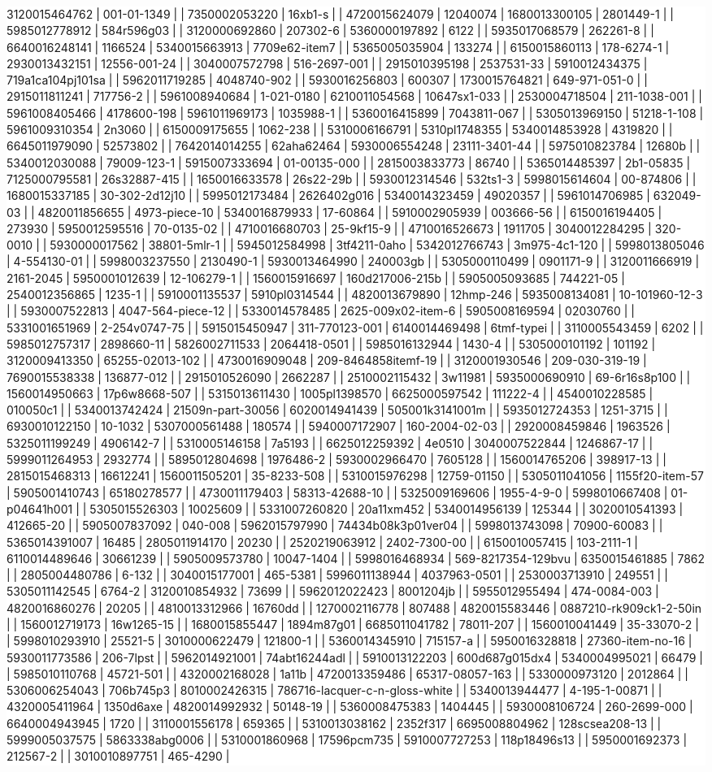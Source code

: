 3120015464762 | 001-01-1349 |  | 7350002053220 | 16xb1-s |  | 4720015624079 | 12040074 | 
1680013300105 | 2801449-1 |  | 5985012778912 | 584r596g03 |  | 3120000692860 | 207302-6 | 
5360000197892 | 6122 |  | 5935017068579 | 262261-8 |  | 6640016248141 | 1166524 | 
5340015663913 | 7709e62-item7 |  | 5365005035904 | 133274 |  | 6150015860113 | 178-6274-1 | 
2930013432151 | 12556-001-24 |  | 3040007572798 | 516-2697-001 |  | 2915010395198 | 2537531-33 | 
5910012434375 | 719a1ca104pj101sa |  | 5962011719285 | 4048740-902 |  | 5930016256803 | 600307 | 
1730015764821 | 649-971-051-0 |  | 2915011811241 | 717756-2 |  | 5961008940684 | 1-021-0180 | 
6210011054568 | 10647sx1-033 |  | 2530004718504 | 211-1038-001 |  | 5961008405466 | 4178600-198 | 
5961011969173 | 1035988-1 |  | 5360016415899 | 7043811-067 |  | 5305013969150 | 51218-1-108 | 
5961009310354 | 2n3060 |  | 6150009175655 | 1062-238 |  | 5310006166791 | 5310pl1748355 | 
5340014853928 | 4319820 |  | 6645011979090 | 52573802 |  | 7642014014255 | 62aha62464 | 
5930006554248 | 23111-3401-44 |  | 5975010823784 | 12680b |  | 5340012030088 | 79009-123-1 | 
5915007333694 | 01-00135-000 |  | 2815003833773 | 86740 |  | 5365014485397 | 2b1-05835 | 
7125000795581 | 26s32887-415 |  | 1650016633578 | 26s22-29b |  | 5930012314546 | 532ts1-3 | 
5998015614604 | 00-874806 |  | 1680015337185 | 30-302-2d12j10 |  | 5995012173484 | 2626402g016 | 
5340014323459 | 49020357 |  | 5961014706985 | 632049-03 |  | 4820011856655 | 4973-piece-10 | 
5340016879933 | 17-60864 |  | 5910002905939 | 003666-56 |  | 6150016194405 | 273930 | 
5950012595516 | 70-0135-02 |  | 4710016680703 | 25-9kf15-9 |  | 4710016526673 | 1911705 | 
3040012284295 | 320-0010 |  | 5930000017562 | 38801-5mlr-1 |  | 5945012584998 | 3tf4211-0aho | 
5342012766743 | 3m975-4c1-120 |  | 5998013805046 | 4-554130-01 |  | 5998003237550 | 2130490-1 | 
5930013464990 | 240003gb |  | 5305000110499 | 0901171-9 |  | 3120011666919 | 2161-2045 | 
5950001012639 | 12-106279-1 |  | 1560015916697 | 160d217006-215b |  | 5905005093685 | 744221-05 | 
2540012356865 | 1235-1 |  | 5910001135537 | 5910pl0314544 |  | 4820013679890 | 12hmp-246 | 
5935008134081 | 10-101960-12-3 |  | 5930007522813 | 4047-564-piece-12 |  | 5330014578485 | 2625-009x02-item-6 | 
5905008169594 | 02030760 |  | 5331001651969 | 2-254v0747-75 |  | 5915015450947 | 311-770123-001 | 
6140014469498 | 6tmf-typei |  | 3110005543459 | 6202 |  | 5985012757317 | 2898660-11 | 
5826002711533 | 2064418-0501 |  | 5985016132944 | 1430-4 |  | 5305000101192 | 101192 | 
3120009413350 | 65255-02013-102 |  | 4730016909048 | 209-8464858itemf-19 |  | 3120001930546 | 209-030-319-19 | 
7690015538338 | 136877-012 |  | 2915010526090 | 2662287 |  | 2510002115432 | 3w11981 | 
5935000690910 | 69-6r16s8p100 |  | 1560014950663 | 17p6w8668-507 |  | 5315013611430 | 1005pl1398570 | 
6625000597542 | 111222-4 |  | 4540010228585 | 010050c1 |  | 5340013742424 | 21509n-part-30056 | 
6020014941439 | 505001k3141001m |  | 5935012724353 | 1251-3715 |  | 6930010122150 | 10-1032 | 
5307000561488 | 180574 |  | 5940007172907 | 160-2004-02-03 |  | 2920008459846 | 1963526 | 
5325011199249 | 4906142-7 |  | 5310005146158 | 7a5193 |  | 6625012259392 | 4e0510 | 
3040007522844 | 1246867-17 |  | 5999011264953 | 2932774 |  | 5895012804698 | 1976486-2 | 
5930002966470 | 7605128 |  | 1560014765206 | 398917-13 |  | 2815015468313 | 16612241 | 
1560011505201 | 35-8233-508 |  | 5310015976298 | 12759-01150 |  | 5305011041056 | 1155f20-item-57 | 
5905001410743 | 65180278577 |  | 4730011179403 | 58313-42688-10 |  | 5325009169606 | 1955-4-9-0 | 
5998010667408 | 01-p04641h001 |  | 5305015526303 | 10025609 |  | 5331007260820 | 20a11xm452 | 
5340014956139 | 125344 |  | 3020010541393 | 412665-20 |  | 5905007837092 | 040-008 | 
5962015797990 | 74434b08k3p01ver04 |  | 5998013743098 | 70900-60083 |  | 5365014391007 | 16485 | 
2805011914170 | 20230 |  | 2520219063912 | 2402-7300-00 |  | 6150010057415 | 103-2111-1 | 
6110014489646 | 30661239 |  | 5905009573780 | 10047-1404 |  | 5998016468934 | 569-8217354-129bvu | 
6350015461885 | 7862 |  | 2805004480786 | 6-132 |  | 3040015177001 | 465-5381 | 
5996011138944 | 4037963-0501 |  | 2530003713910 | 249551 |  | 5305011142545 | 6764-2 | 
3120010854932 | 73699 |  | 5962012022423 | 8001204jb |  | 5955012955494 | 474-0084-003 | 
4820016860276 | 20205 |  | 4810013312966 | 16760dd |  | 1270002116778 | 807488 | 
4820015583446 | 0887210-rk909ck1-2-50in |  | 1560012719173 | 16w1265-15 |  | 1680015855447 | 1894m87g01 | 
6685011041782 | 78011-207 |  | 1560010041449 | 35-33070-2 |  | 5998010293910 | 25521-5 | 
3010000622479 | 121800-1 |  | 5360014345910 | 715157-a |  | 5950016328818 | 27360-item-no-16 | 
5930011773586 | 206-7lpst |  | 5962014921001 | 74abt16244adl |  | 5910013122203 | 600d687g015dx4 | 
5340004995021 | 66479 |  | 5985010110768 | 45721-501 |  | 4320002168028 | 1a11b | 
4720013359486 | 65317-08057-163 |  | 5330000973120 | 2012864 |  | 5306006254043 | 706b745p3 | 
8010002426315 | 786716-lacquer-c-n-gloss-white |  | 5340013944477 | 4-195-1-00871 |  | 4320005411964 | 1350d6axe | 
4820014992932 | 50148-19 |  | 5360008475383 | 1404445 |  | 5930008106724 | 260-2699-000 | 
6640004943945 | 1720 |  | 3110001556178 | 659365 |  | 5310013038162 | 2352f317 | 
6695008804962 | 128scsea208-13 |  | 5999005037575 | 5863338abg0006 |  | 5310001860968 | 17596pcm735 | 
5910007727253 | 118p18496s13 |  | 5950001692373 | 212567-2 |  | 3010010897751 | 465-4290 | 